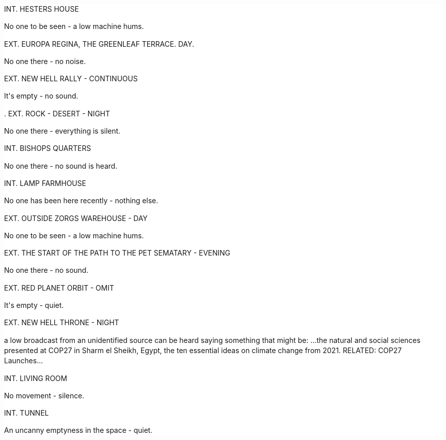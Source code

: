 
INT. HESTERS HOUSE

No one to be seen - a low machine hums.



EXT. EUROPA REGINA, THE GREENLEAF TERRACE. DAY.

No one there - no noise.



EXT. NEW HELL RALLY - CONTINUOUS

It's empty - no sound.



. EXT. ROCK - DESERT - NIGHT

No one there - everything is silent.



INT. BISHOPS QUARTERS

No one there - no sound is heard.



INT. LAMP FARMHOUSE

No one has been here recently - nothing else.



EXT. OUTSIDE  ZORGS  WAREHOUSE - DAY

No one to be seen - a low machine hums.



EXT. THE START OF THE PATH TO THE PET SEMATARY - EVENING

No one there - no sound.



EXT. RED  PLANET ORBIT - OMIT

It's empty - quiet.



EXT. NEW HELL THRONE - NIGHT

a low broadcast from an unidentified source can be heard saying something that might be: ...the natural and social sciences presented at COP27 in Sharm el Sheikh, Egypt, the ten essential ideas on climate change from 2021. RELATED: COP27 Launches...


INT. LIVING ROOM

No movement - silence.



INT. TUNNEL

An uncanny emptyness in the space - quiet.
